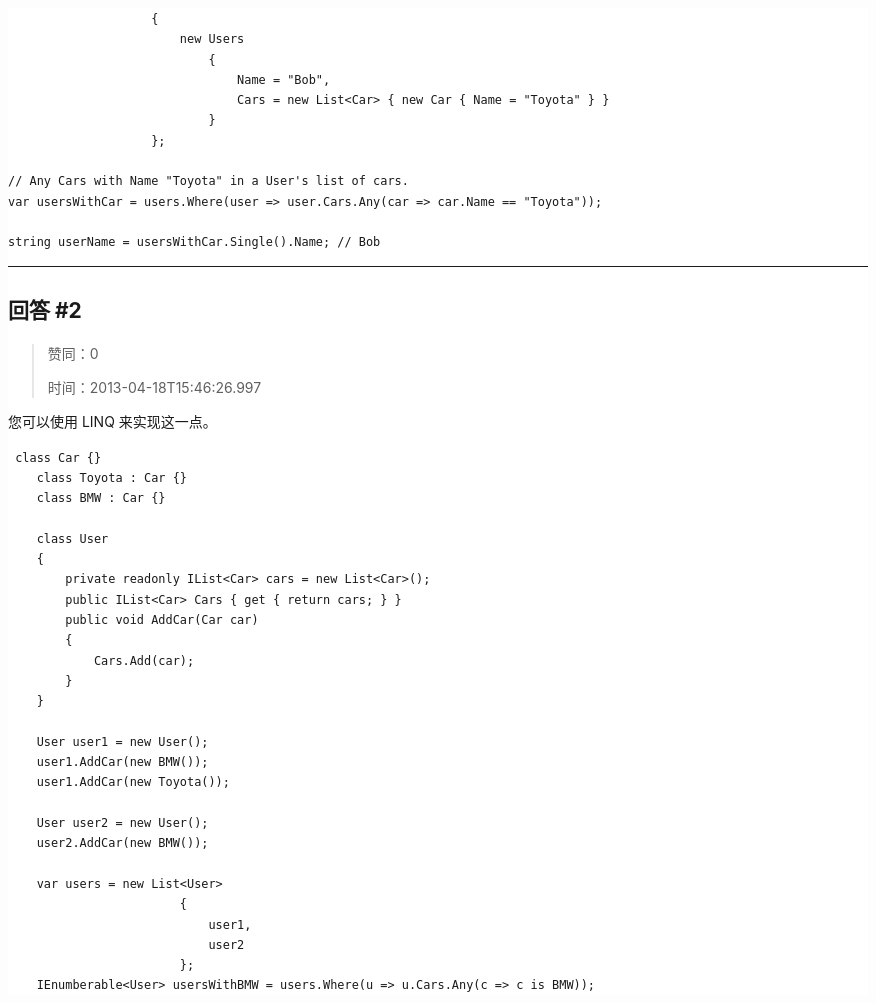 ```
                    {
                        new Users
                            {
                                Name = "Bob",
                                Cars = new List<Car> { new Car { Name = "Toyota" } }
                            }
                    };

// Any Cars with Name "Toyota" in a User's list of cars.    
var usersWithCar = users.Where(user => user.Cars.Any(car => car.Name == "Toyota"));

string userName = usersWithCar.Single().Name; // Bob 
```

* * *

## 回答 #2

> 赞同：0
> 
> 时间：2013-04-18T15:46:26.997

您可以使用 LINQ 来实现这一点。

```
 class Car {}
    class Toyota : Car {}
    class BMW : Car {}

    class User
    {
        private readonly IList<Car> cars = new List<Car>();
        public IList<Car> Cars { get { return cars; } }
        public void AddCar(Car car)
        {
            Cars.Add(car);
        }
    }

    User user1 = new User();
    user1.AddCar(new BMW());
    user1.AddCar(new Toyota());

    User user2 = new User();
    user2.AddCar(new BMW());

    var users = new List<User>
                        {
                            user1,
                            user2
                        };
    IEnumberable<User> usersWithBMW = users.Where(u => u.Cars.Any(c => c is BMW)); 
```
